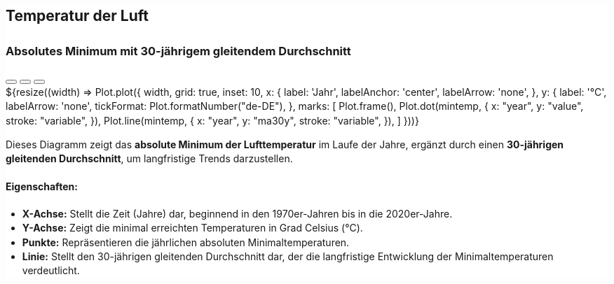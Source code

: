 <div class="card">
<div class="header">
<div class="title">
<h2>Temperatur der Luft</h2>
<h3>Absolutes Minimum mit 30-jährigem gleitendem Durchschnitt</h3>
</div> 
<div class="tools">
<button class="info-button"><ion-icon name="information-circle-outline"></ion-icon></button>
<button class="close-button"><ion-icon name="close-circle-outline"></ion-icon></button>
<button class="download-button"><ion-icon name="cloud-download-outline"></ion-icon></button>
</div> 
</div> 
<div class='with-info'>
<div class='body'>
${resize((width) => Plot.plot({
    width,
    grid: true,
    inset: 10,
    x: {
      label: 'Jahr',
      labelAnchor: 'center',
      labelArrow: 'none',
    },
    y: {
      label: '°C',
      labelArrow: 'none',
      tickFormat: Plot.formatNumber("de-DE"),
    },
    marks: [
      Plot.frame(),
      Plot.dot(mintemp, {
        x: "year",
        y: "value",
        stroke: "variable",
      }),
      Plot.line(mintemp, {
        x: "year",
        y: "ma30y",
        stroke: "variable",
      }),
    ]
  }))}
</div> 
<div class='info'>

Dieses Diagramm zeigt das **absolute Minimum der Lufttemperatur** im Laufe der Jahre, ergänzt durch einen **30-jährigen gleitenden Durchschnitt**, um langfristige Trends darzustellen.

#### Eigenschaften:
- **X-Achse:** Stellt die Zeit (Jahre) dar, beginnend in den 1970er-Jahren bis in die 2020er-Jahre.
- **Y-Achse:** Zeigt die minimal erreichten Temperaturen in Grad Celsius (°C).
- **Punkte:** Repräsentieren die jährlichen absoluten Minimaltemperaturen.
- **Linie:** Stellt den 30-jährigen gleitenden Durchschnitt dar, der die langfristige Entwicklung der Minimaltemperaturen verdeutlicht.
